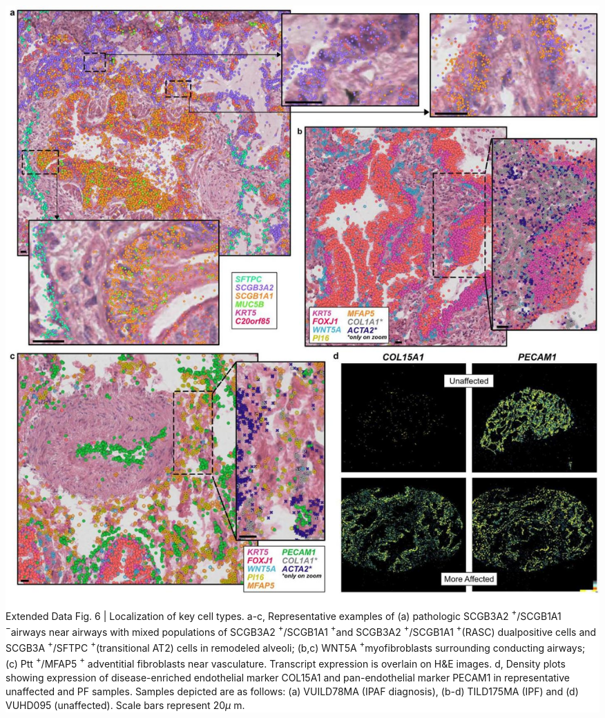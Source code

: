 ![img-11.jpeg](img-11.jpeg)

Extended Data Fig. 6 | Localization of key cell types. a-c, Representative examples of (a) pathologic SCGB3A2 ${ }^{+}$/SCGB1A1 ${ }^{-}$airways near airways with mixed populations of SCGB3A2 ${ }^{+}$/SCGB1A1 ${ }^{+}$and SCGB3A2 ${ }^{+}$/SCGB1A1 ${ }^{+}$(RASC) dualpositive cells and SCGB3A ${ }^{+}$/SFTPC $^{+}$(transitional AT2) cells in remodeled alveoli; (b,c) WNT5A ${ }^{+}$myofibroblasts surrounding conducting airways; (c) Ptt ${ }^{+}$/MFAP5 ${ }^{+}$ adventitial fibroblasts near vasculature. Transcript expression is overlain on H\&E
images. d, Density plots showing expression of disease-enriched endothelial marker COL15A1 and pan-endothelial marker PECAM1 in representative unaffected and PF samples. Samples depicted are as follows: (a) VUILD78MA (IPAF diagnosis), (b-d) TILD175MA (IPF) and (d) VUHD095 (unaffected). Scale bars represent $20 \mu \mathrm{~m}$.
